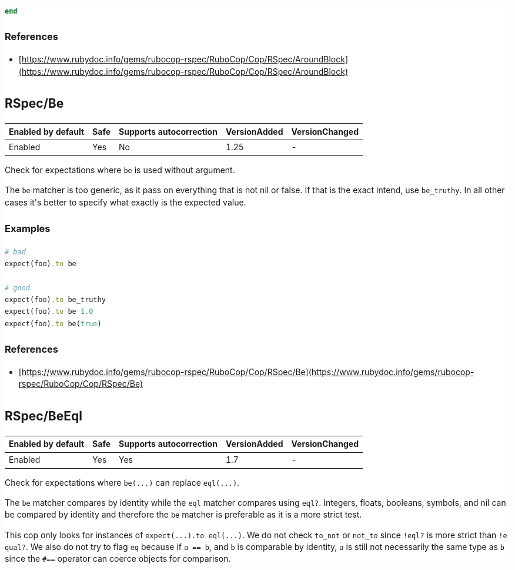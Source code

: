 ```ruby
end
```

### References

* [https://www.rubydoc.info/gems/rubocop-rspec/RuboCop/Cop/RSpec/AroundBlock](https://www.rubydoc.info/gems/rubocop-rspec/RuboCop/Cop/RSpec/AroundBlock)

## RSpec/Be

Enabled by default | Safe | Supports autocorrection | VersionAdded | VersionChanged
--- | --- | --- | --- | ---
Enabled | Yes | No | 1.25 | -

Check for expectations where `be` is used without argument.

The `be` matcher is too generic, as it pass on everything that is not
nil or false. If that is the exact intend, use `be_truthy`. In all other
cases it's better to specify what exactly is the expected value.

### Examples

```ruby
# bad
expect(foo).to be

# good
expect(foo).to be_truthy
expect(foo).to be 1.0
expect(foo).to be(true)
```

### References

* [https://www.rubydoc.info/gems/rubocop-rspec/RuboCop/Cop/RSpec/Be](https://www.rubydoc.info/gems/rubocop-rspec/RuboCop/Cop/RSpec/Be)

## RSpec/BeEql

Enabled by default | Safe | Supports autocorrection | VersionAdded | VersionChanged
--- | --- | --- | --- | ---
Enabled | Yes | Yes  | 1.7 | -

Check for expectations where `be(...)` can replace `eql(...)`.

The `be` matcher compares by identity while the `eql` matcher
compares using `eql?`. Integers, floats, booleans, symbols, and nil
can be compared by identity and therefore the `be` matcher is
preferable as it is a more strict test.

This cop only looks for instances of `expect(...).to eql(...)`. We
do not check `to_not` or `not_to` since `!eql?` is more strict
than `!equal?`. We also do not try to flag `eq` because if
`a == b`, and `b` is comparable by identity, `a` is still not
necessarily the same type as `b` since the `#==` operator can
coerce objects for comparison.

